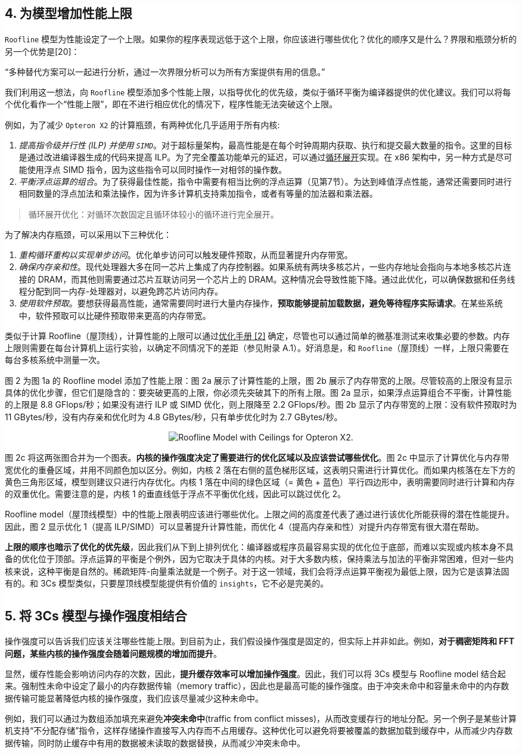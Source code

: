 ## 4. 为模型增加性能上限

`Roofline` 模型为性能设定了一个上限。如果你的程序表现远低于这个上限，你应该进行哪些优化？优化的顺序又是什么？界限和瓶颈分析的另一个优势是[20]：

“多种替代方案可以一起进行分析，通过一次界限分析可以为所有方案提供有用的信息。”

我们利用这一想法，向 `Roofline` 模型添加多个性能上限，以指导优化的优先级，类似于循环平衡为编译器提供的优化建议。我们可以将每个优化看作一个“性能上限”，即在不进行相应优化的情况下，程序性能无法突破这个上限。

例如，为了减少 `Opteron X2` 的计算瓶颈，有两种优化几乎适用于所有内核:
1. *提高指令级并行性 (ILP) 并使用 `SIMD`*。对于超标量架构，最高性能是在每个时钟周期内获取、执行和提交最大数量的指令。这里的目标是通过改进编译器生成的代码来提高 ILP。为了完全覆盖功能单元的延迟，可以通过[循环展开](https://0x04.net/~mwk/doc/amd/40546.pdf)实现。在 x86 架构中，另一种方式是尽可能使用浮点 SIMD 指令，因为这些指令可以同时操作一对相邻的操作数。
2. *平衡浮点运算的组合*。为了获得最佳性能，指令中需要有相当比例的浮点运算（见第7节）。为达到峰值浮点性能，通常还需要同时进行相同数量的浮点加法和乘法操作，因为许多计算机支持乘加指令，或者有等量的加法器和乘法器。

> 循环展开优化：对循环次数固定且循环体较小的循环进行完全展开。

为了解决内存瓶颈，可以采用以下三种优化：
1. *重构循环重构以实现单步访问*。优化单步访问可以触发硬件预取，从而显著提升内存带宽。
2. *确保内存亲和性*。现代处理器大多在同一芯片上集成了内存控制器。如果系统有两块多核芯片，一些内存地址会指向与本地多核芯片连接的 DRAM，而其他则需要通过芯片互联访问另一个芯片上的 DRAM。这种情况会导致性能下降。通过此优化，可以确保数据和任务线程分配到同一内存-处理器对，以避免跨芯片访问内存。
3. *使用软件预取*。要想获得最高性能，通常需要同时进行大量内存操作，**预取能够提前加载数据，避免等待程序实际请求**。在某些系统中，软件预取可以比硬件预取带来更高的内存带宽。

类似于计算 Roofline（屋顶线），计算性能的上限可以通过[优化手册 [2]](https://0x04.net/~mwk/doc/amd/40546.pdf) 确定，尽管也可以通过简单的微基准测试来收集必要的参数。内存上限则需要在每台计算机上运行实验，以确定不同情况下的差距（参见附录 A.1）。好消息是，和 `Roofline`（屋顶线）一样，上限只需要在每台多核系统中测量一次。

图 2 为图 1a 的 Roofline model 添加了性能上限：图 2a 展示了计算性能的上限，图 2b 展示了内存带宽的上限。尽管较高的上限没有显示具体的优化步骤，但它们是隐含的：要突破更高的上限，你必须先突破其下的所有上限。图 2a 显示，如果浮点运算组合不平衡，计算性能的上限是 8.8 GFlops/秒；如果没有进行 ILP 或 SIMD 优化，则上限降至 2.2 GFlops/秒。图 2b 显示了内存带宽的上限：没有软件预取时为 11 GBytes/秒，没有内存亲和优化时为 4.8 GBytes/秒，只有单步优化时为 2.7 GBytes/秒。

<div align="center">
<img src="../images/roofline_paper/figure2.png" width="60%" alt="Roofline Model with Ceilings for Opteron X2.">
</div>

图 2c 将这两张图合并为一个图表。**内核的操作强度决定了需要进行的优化区域以及应该尝试哪些优化**。图 2c 中显示了计算优化与内存带宽优化的重叠区域，并用不同颜色加以区分。例如，内核 2 落在右侧的蓝色梯形区域，这表明只需进行计算优化。而如果内核落在左下方的黄色三角形区域，模型则建议只进行内存优化。内核 1 落在中间的绿色区域（= 黄色 + 蓝色）平行四边形中，表明需要同时进行计算和内存的双重优化。需要注意的是，内核 1 的垂直线低于浮点不平衡优化线，因此可以跳过优化 2。

Roofline model（屋顶线模型）中的性能上限表明应该进行哪些优化。上限之间的高度差代表了通过进行该优化所能获得的潜在性能提升。因此，图 2 显示优化 1（提高 ILP/SIMD）可以显著提升计算性能，而优化 4（提高内存亲和性）对提升内存带宽有很大潜在帮助。

**上限的顺序也暗示了优化的优先级**，因此我们从下到上排列优化：编译器或程序员最容易实现的优化位于底部，而难以实现或内核本身不具备的优化位于顶部。浮点运算的平衡是个例外，因为它取决于具体的内核。对于大多数内核，保持乘法与加法的平衡非常困难，但对一些内核来说，这种平衡是自然的。稀疏矩阵-向量乘法就是一个例子。对于这一领域，我们会将浮点运算平衡视为最低上限，因为它是该算法固有的。和 3Cs 模型类似，只要屋顶线模型能提供有价值的 `insights`，它不必是完美的。

## 5. 将 3Cs 模型与操作强度相结合

操作强度可以告诉我们应该关注哪些性能上限。到目前为止，我们假设操作强度是固定的，但实际上并非如此。例如，**对于稠密矩阵和 FFT 问题，某些内核的操作强度会随着问题规模的增加而提升**。

显然，缓存性能会影响访问内存的次数，因此，**提升缓存效率可以增加操作强度**。因此，我们可以将 3Cs 模型与 Roofline model 结合起来。强制性未命中设定了最小的内存数据传输（memory traffic），因此也是最高可能的操作强度。由于冲突未命中和容量未命中的内存数据传输可能显著降低内核的操作强度，我们应该尽量减少这种未命中。

例如，我们可以通过为数组添加填充来避免**冲突未命中**(traffic from conflict misses)，从而改变缓存行的地址分配。另一个例子是某些计算机支持“不分配存储”指令，这样存储操作直接写入内存而不占用缓存。这种优化可以避免将要被覆盖的数据加载到缓存中，从而减少内存数据传输，同时防止缓存中有用的数据被未读取的数据替换，从而减少冲突未命中。
